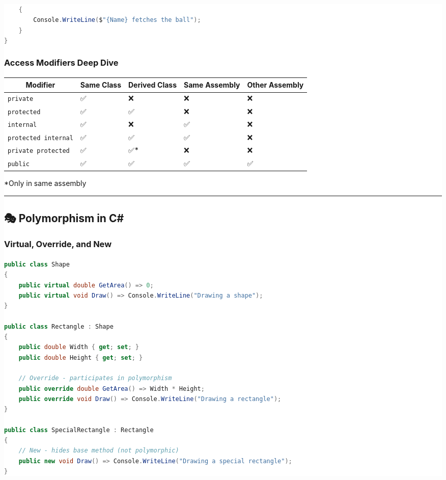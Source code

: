 ```csharp
    {
        Console.WriteLine($"{Name} fetches the ball");
    }
}
```

### **Access Modifiers Deep Dive**

| Modifier             | Same Class | Derived Class | Same Assembly | Other Assembly |
| -------------------- | ---------- | ------------- | ------------- | -------------- |
| `private`            | ✅         | ❌            | ❌            | ❌             |
| `protected`          | ✅         | ✅            | ❌            | ❌             |
| `internal`           | ✅         | ❌            | ✅            | ❌             |
| `protected internal` | ✅         | ✅            | ✅            | ❌             |
| `private protected`  | ✅         | ✅\*          | ❌            | ❌             |
| `public`             | ✅         | ✅            | ✅            | ✅             |

\*Only in same assembly

---

## 🎭 Polymorphism in C#

### **Virtual, Override, and New**

```csharp
public class Shape
{
    public virtual double GetArea() => 0;
    public virtual void Draw() => Console.WriteLine("Drawing a shape");
}

public class Rectangle : Shape
{
    public double Width { get; set; }
    public double Height { get; set; }

    // Override - participates in polymorphism
    public override double GetArea() => Width * Height;
    public override void Draw() => Console.WriteLine("Drawing a rectangle");
}

public class SpecialRectangle : Rectangle
{
    // New - hides base method (not polymorphic)
    public new void Draw() => Console.WriteLine("Drawing a special rectangle");
}
```
